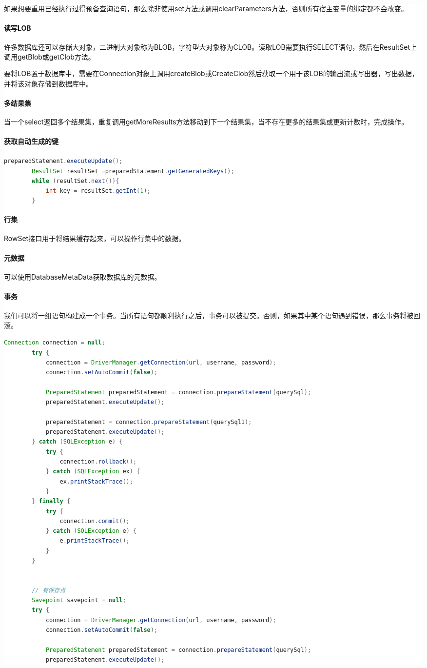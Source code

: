 如果想要重用已经执行过得预备查询语句，那么除非使用set方法或调用clearParameters方法，否则所有宿主变量的绑定都不会改变。

#### 读写LOB

许多数据库还可以存储大对象，二进制大对象称为BLOB，字符型大对象称为CLOB。读取LOB需要执行SELECT语句，然后在ResultSet上调用getBlob或getClob方法。

要将LOB置于数据库中，需要在Connection对象上调用createBlob或CreateClob然后获取一个用于该LOB的输出流或写出器，写出数据，并将该对象存储到数据库中。

#### 多结果集

当一个select返回多个结果集，重复调用getMoreResults方法移动到下一个结果集，当不存在更多的结果集或更新计数时，完成操作。

#### 获取自动生成的键

```java
preparedStatement.executeUpdate();
        ResultSet resultSet =preparedStatement.getGeneratedKeys();
        while (resultSet.next()){
            int key = resultSet.getInt(1);
        }
```

#### 行集

RowSet接口用于将结果缓存起来，可以操作行集中的数据。

#### 元数据

可以使用DatabaseMetaData获取数据库的元数据。

#### 事务

我们可以将一组语句构建成一个事务。当所有语句都顺利执行之后，事务可以被提交。否则，如果其中某个语句遇到错误，那么事务将被回滚。

```java
Connection connection = null;
        try {
            connection = DriverManager.getConnection(url, username, password);
            connection.setAutoCommit(false);

            PreparedStatement preparedStatement = connection.prepareStatement(querySql);
            preparedStatement.executeUpdate();

            preparedStatement = connection.prepareStatement(querySql1);
            preparedStatement.executeUpdate();
        } catch (SQLException e) {
            try {
                connection.rollback();
            } catch (SQLException ex) {
                ex.printStackTrace();
            }
        } finally {
            try {
                connection.commit();
            } catch (SQLException e) {
                e.printStackTrace();
            }
        }


        // 有保存点
        Savepoint savepoint = null;
        try {
            connection = DriverManager.getConnection(url, username, password);
            connection.setAutoCommit(false);

            PreparedStatement preparedStatement = connection.prepareStatement(querySql);
            preparedStatement.executeUpdate();
```